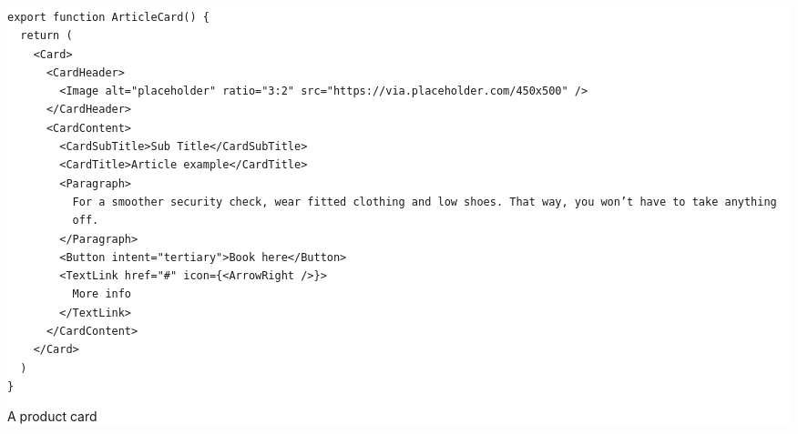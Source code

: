 ```tsx
export function ArticleCard() {
  return (
    <Card>
      <CardHeader>
        <Image alt="placeholder" ratio="3:2" src="https://via.placeholder.com/450x500" />
      </CardHeader>
      <CardContent>
        <CardSubTitle>Sub Title</CardSubTitle>
        <CardTitle>Article example</CardTitle>
        <Paragraph>
          For a smoother security check, wear fitted clothing and low shoes. That way, you won’t have to take anything
          off.
        </Paragraph>
        <Button intent="tertiary">Book here</Button>
        <TextLink href="#" icon={<ArrowRight />}>
          More info
        </TextLink>
      </CardContent>
    </Card>
  )
}
```

A product card
